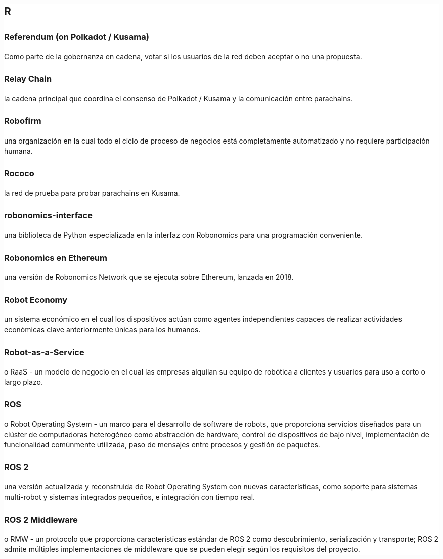 
## R

### Referendum (on Polkadot / Kusama)
Como parte de la gobernanza en cadena, votar si los usuarios de la red deben aceptar o no una propuesta. 

### Relay Chain
la cadena principal que coordina el consenso de Polkadot / Kusama y la comunicación entre parachains.

### Robofirm
una organización en la cual todo el ciclo de proceso de negocios está completamente automatizado y no requiere participación humana.

### Rococo
la red de prueba para probar parachains en Kusama.

### robonomics-interface
una biblioteca de Python especializada en la interfaz con Robonomics para una programación conveniente.

### Robonomics en Ethereum
una versión de Robonomics Network que se ejecuta sobre Ethereum, lanzada en 2018.

### Robot Economy
un sistema económico en el cual los dispositivos actúan como agentes independientes capaces de realizar actividades económicas clave anteriormente únicas para los humanos.

### Robot-as-a-Service
o RaaS - un modelo de negocio en el cual las empresas alquilan su equipo de robótica a clientes y usuarios para uso a corto o largo plazo.

### ROS
o Robot Operating System - un marco para el desarrollo de software de robots, que proporciona servicios diseñados para un clúster de computadoras heterogéneo como abstracción de hardware, control de dispositivos de bajo nivel, implementación de funcionalidad comúnmente utilizada, paso de mensajes entre procesos y gestión de paquetes.

### ROS 2
una versión actualizada y reconstruida de Robot Operating System con nuevas características, como soporte para sistemas multi-robot y sistemas integrados pequeños, e integración con tiempo real.

### ROS 2 Middleware
o RMW - un protocolo que proporciona características estándar de ROS 2 como descubrimiento, serialización y transporte; ROS 2 admite múltiples implementaciones de middleware que se pueden elegir según los requisitos del proyecto.
